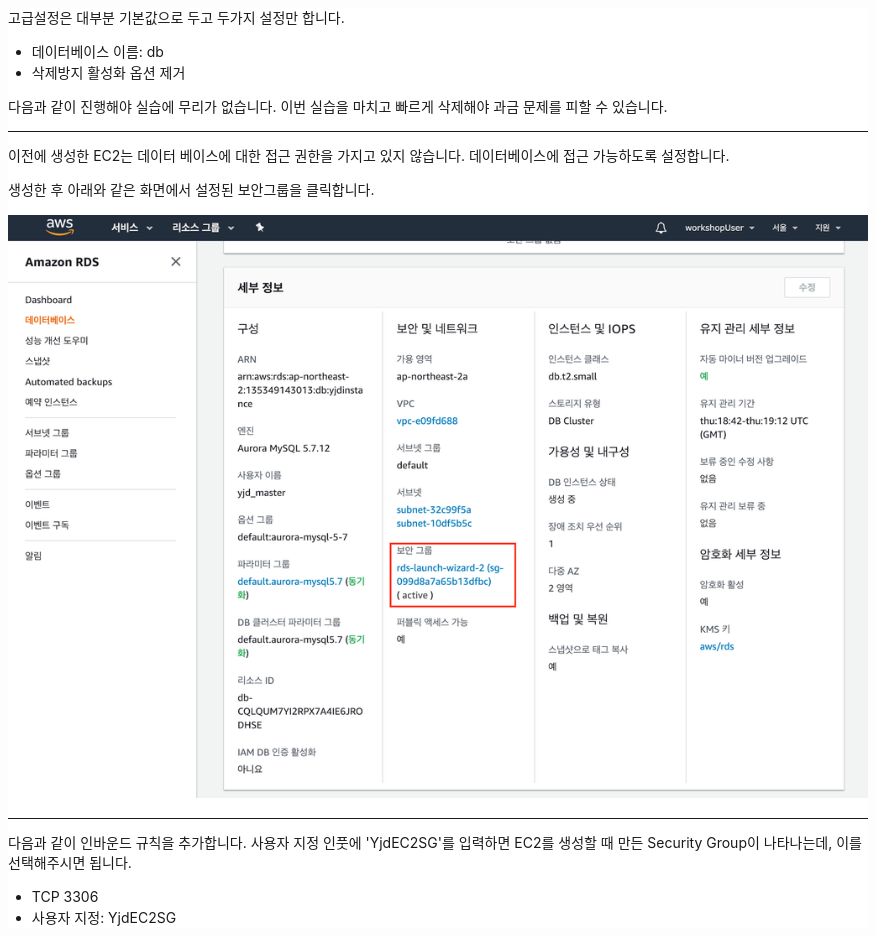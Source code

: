 
고급설정은 대부분 기본값으로 두고 
두가지 설정만 합니다.

- 데이터베이스 이름: db
- 삭제방지 활성화 옵션 제거

다음과 같이 진행해야 실습에 무리가 없습니다.
이번 실습을 마치고 빠르게 삭제해야 과금 문제를 피할 수 있습니다.

---

이전에 생성한 EC2는 데이터 베이스에 대한 접근 권한을 가지고 있지 않습니다.
데이터베이스에 접근 가능하도록 설정합니다.

생성한 후 아래와 같은 화면에서 설정된 보안그룹을 클릭합니다.

![aurora-3](/images/aurora-3.png)

---

다음과 같이 인바운드 규칙을 추가합니다.
사용자 지정 인풋에 'YjdEC2SG'를 입력하면 EC2를 생성할 때
만든 Security Group이 나타나는데, 이를 선택해주시면 됩니다.

- TCP 3306
- 사용자 지정: YjdEC2SG
